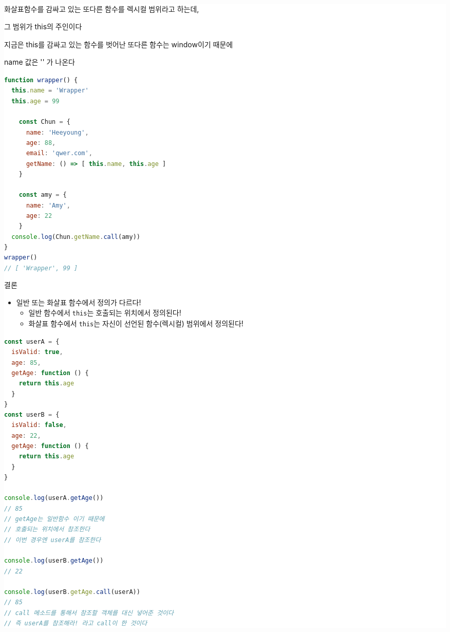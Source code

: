 화살표함수를 감싸고 있는 또다른 함수를 렉시컬 범위라고 하는데,

그 범위가 this의 주인이다

지금은 this를 감싸고 있는 함수를 벗어난 또다른 함수는 window이기 때문에

name 값은 '' 가 나온다

```js
function wrapper() {
  this.name = 'Wrapper'
  this.age = 99
    
    const Chun = {
      name: 'Heeyoung',
      age: 88,
      email: 'qwer.com',
      getName: () => [ this.name, this.age ]
    }

    const amy = {
      name: 'Amy',
      age: 22
    }
  console.log(Chun.getName.call(amy))
}
wrapper()
// [ 'Wrapper', 99 ]
```


결론
- 일반 또는 화살표 함수에서 정의가 다르다!
  - 일반 함수에서 `this`는 호출되는 위치에서 정의된다!
  - 화살표 함수에서 `this`는 자신이 선언된 함수(렉시컬) 범위에서 정의된다!

```js
const userA = {
  isValid: true,
  age: 85,
  getAge: function () {
    return this.age
  }
}
const userB = {
  isValid: false,
  age: 22,
  getAge: function () {
    return this.age
  }
}

console.log(userA.getAge())
// 85
// getAge는 일반함수 이기 때문에
// 호출되는 위치에서 참조한다
// 이번 경우엔 userA를 참조한다

console.log(userB.getAge())
// 22

console.log(userB.getAge.call(userA))
// 85
// call 메소드를 통해서 참조할 객체를 대신 넣어준 것이다
// 즉 userA를 참조해라! 라고 call이 한 것이다
```


  [s]: 81